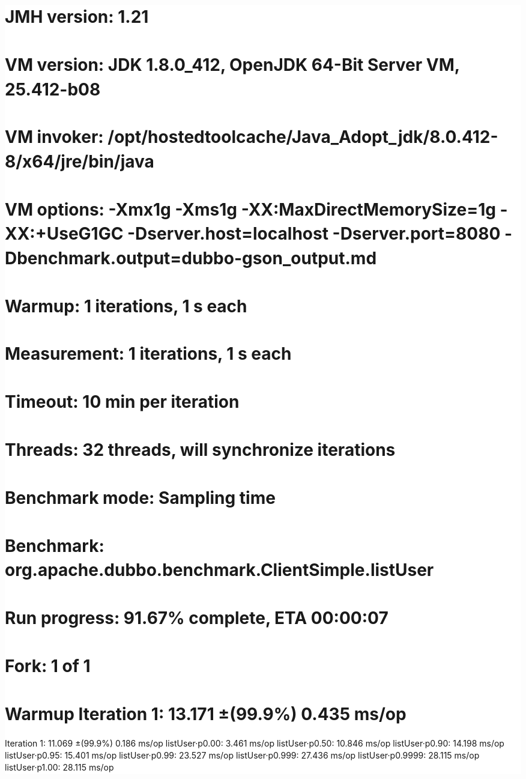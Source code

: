 
# JMH version: 1.21
# VM version: JDK 1.8.0_412, OpenJDK 64-Bit Server VM, 25.412-b08
# VM invoker: /opt/hostedtoolcache/Java_Adopt_jdk/8.0.412-8/x64/jre/bin/java
# VM options: -Xmx1g -Xms1g -XX:MaxDirectMemorySize=1g -XX:+UseG1GC -Dserver.host=localhost -Dserver.port=8080 -Dbenchmark.output=dubbo-gson_output.md
# Warmup: 1 iterations, 1 s each
# Measurement: 1 iterations, 1 s each
# Timeout: 10 min per iteration
# Threads: 32 threads, will synchronize iterations
# Benchmark mode: Sampling time
# Benchmark: org.apache.dubbo.benchmark.ClientSimple.listUser

# Run progress: 91.67% complete, ETA 00:00:07
# Fork: 1 of 1
# Warmup Iteration   1: 13.171 ±(99.9%) 0.435 ms/op
Iteration   1: 11.069 ±(99.9%) 0.186 ms/op
                 listUser·p0.00:   3.461 ms/op
                 listUser·p0.50:   10.846 ms/op
                 listUser·p0.90:   14.198 ms/op
                 listUser·p0.95:   15.401 ms/op
                 listUser·p0.99:   23.527 ms/op
                 listUser·p0.999:  27.436 ms/op
                 listUser·p0.9999: 28.115 ms/op
                 listUser·p1.00:   28.115 ms/op


